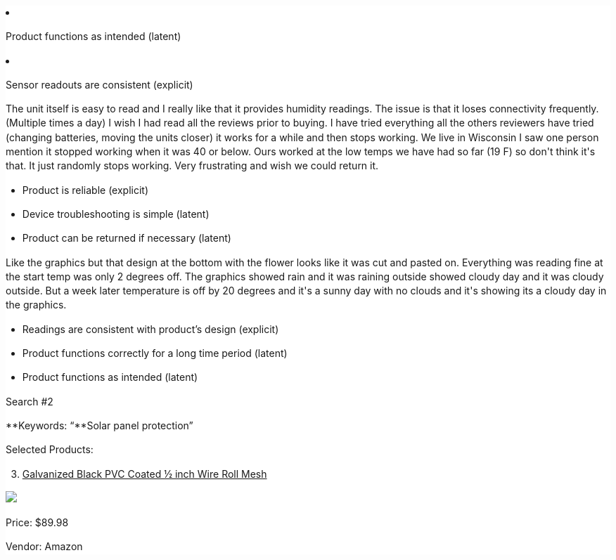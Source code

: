 <li><p>Product functions as intended (latent)</p></li>
<li><p>Sensor readouts are consistent (explicit)</p></li>
</ul></td>
</tr>
<tr class="odd">
<td>The unit itself is easy to read and I really like that it provides humidity readings. The issue is that it loses connectivity frequently. (Multiple times a day) I wish I had read all the reviews prior to buying. I have tried everything all the others reviewers have tried (changing batteries, moving the units closer) it works for a while and then stops working. We live in Wisconsin I saw one person mention it stopped working when it was 40 or below. Ours worked at the low temps we have had so far (19 F) so don't think it's that. It just randomly stops working. Very frustrating and wish we could return it.</td>
<td><ul>
<li><p>Product is reliable (explicit)</p></li>
<li><p>Device troubleshooting is simple (latent)</p></li>
<li><p>Product can be returned if necessary (latent)</p></li>
</ul></td>
</tr>
<tr class="even">
<td>Like the graphics but that design at the bottom with the flower looks like it was cut and pasted on. Everything was reading fine at the start temp was only 2 degrees off. The graphics showed rain and it was raining outside showed cloudy day and it was cloudy outside. But a week later temperature is off by 20 degrees and it's a sunny day with no clouds and it's showing its a cloudy day in the graphics.</td>
<td><ul>
<li><p>Readings are consistent with product’s design (explicit)</p></li>
<li><p>Product functions correctly for a long time period (latent)</p></li>
<li><p>Product functions as intended (latent)</p></li>
</ul></td>
</tr>
</tbody>
</table>

Search \#2

**Keywords: “**Solar panel protection”

Selected Products:

3.  [<span class="underline">Galvanized Black PVC Coated ½ inch Wire
    Roll
    Mesh</span>](https://www.amazon.com/SZT-Critter-Prevent-Critters-Entering/dp/B07MR559X4/ref=sr_1_1_sspa?crid=1OJM5SV0VIR06&keywords=solar%2Bpanel%2Bprotection&qid=1674000773&refinements=p_72%3A2661618011&rnid=2661617011&sprefix=%2Caps%2C526&sr=8-1-spons&ufe=app_do%3Aamzn1.fos.006c50ae-5d4c-4777-9bc0-4513d670b6bc&spLa=ZW5jcnlwdGVkUXVhbGlmaWVyPUExTkVJNVRUUFZOTjA3JmVuY3J5cHRlZElkPUExMDQ0NTg1MTVMNERUVVVST0lNNiZlbmNyeXB0ZWRBZElkPUEwODQwMzAzMkUzTlgzT0tDQzBGSyZ3aWRnZXROYW1lPXNwX2F0ZiZhY3Rpb249Y2xpY2tSZWRpcmVjdCZkb05vdExvZ0NsaWNrPXRydWU&th=1)

![](media/image3.jpg)

Price: $89.98

Vendor: Amazon
